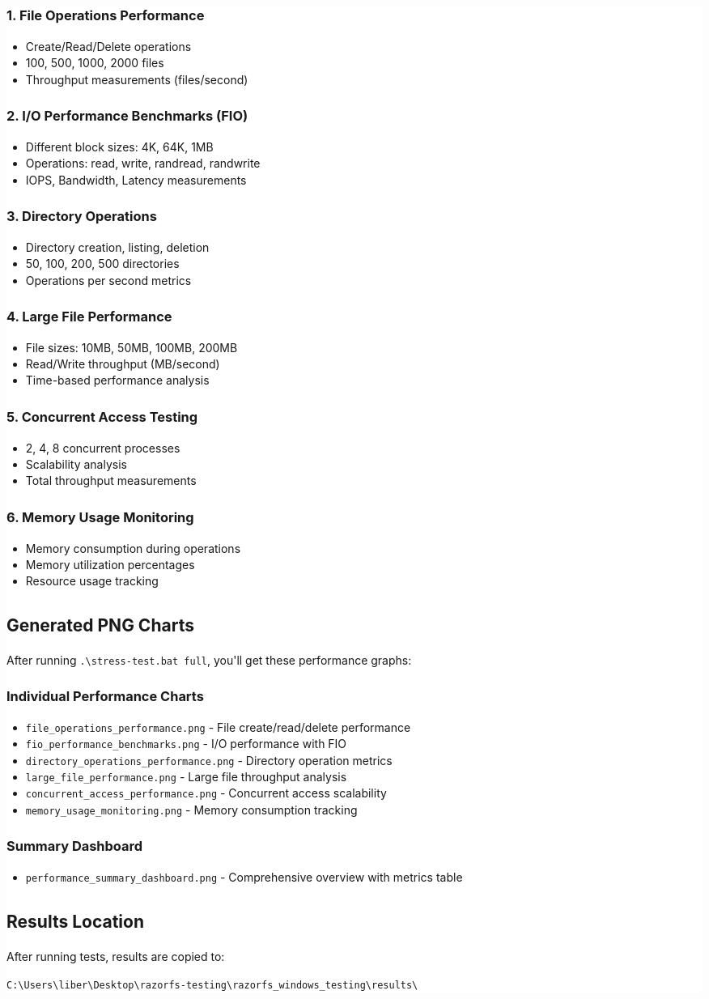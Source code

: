 ### 1. **File Operations Performance**
- Create/Read/Delete operations
- 100, 500, 1000, 2000 files
- Throughput measurements (files/second)

### 2. **I/O Performance Benchmarks (FIO)**
- Different block sizes: 4K, 64K, 1MB
- Operations: read, write, randread, randwrite
- IOPS, Bandwidth, Latency measurements

### 3. **Directory Operations**
- Directory creation, listing, deletion
- 50, 100, 200, 500 directories
- Operations per second metrics

### 4. **Large File Performance**
- File sizes: 10MB, 50MB, 100MB, 200MB
- Read/Write throughput (MB/second)
- Time-based performance analysis

### 5. **Concurrent Access Testing**
- 2, 4, 8 concurrent processes
- Scalability analysis
- Total throughput measurements

### 6. **Memory Usage Monitoring**
- Memory consumption during operations
- Memory utilization percentages
- Resource usage tracking

## Generated PNG Charts

After running `.\stress-test.bat full`, you'll get these performance graphs:

### Individual Performance Charts
- `file_operations_performance.png` - File create/read/delete performance
- `fio_performance_benchmarks.png` - I/O performance with FIO
- `directory_operations_performance.png` - Directory operation metrics  
- `large_file_performance.png` - Large file throughput analysis
- `concurrent_access_performance.png` - Concurrent access scalability
- `memory_usage_monitoring.png` - Memory consumption tracking

### Summary Dashboard
- `performance_summary_dashboard.png` - Comprehensive overview with metrics table

## Results Location

After running tests, results are copied to:
```
C:\Users\liber\Desktop\razorfs-testing\razorfs_windows_testing\results\
```
